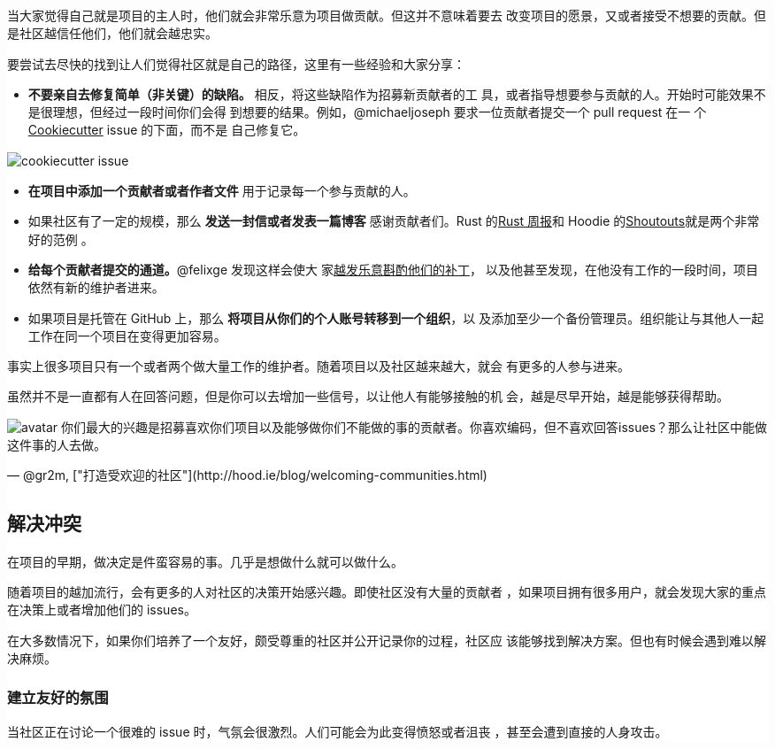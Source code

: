 当大家觉得自己就是项目的主人时，他们就会非常乐意为项目做贡献。但这并不意味着要去
改变项目的愿景，又或者接受不想要的贡献。但是社区越信任他们，他们就会越忠实。

要尝试去尽快的找到让人们觉得社区就是自己的路径，这里有一些经验和大家分享：

- **不要亲自去修复简单（非关键）的缺陷。** 相反，将这些缺陷作为招募新贡献者的工
  具，或者指导想要参与贡献的人。开始时可能效果不是很理想，但经过一段时间你们会得
  到想要的结果。例如，@michaeljoseph 要求一位贡献者提交一个 pull request 在一
  个[Cookiecutter](https://github.com/audreyr/cookiecutter) issue 的下面，而不是
  自己修复它。

![cookiecutter issue](/assets/images/building-community/cookiecutter_submit_pr.png)

- **在项目中添加一个贡献者或者作者文件** 用于记录每一个参与贡献的人。

- 如果社区有了一定的规模，那么 **发送一封信或者发表一篇博客** 感谢贡献者们。Rust
  的[Rust 周报](https://this-week-in-rust.org/)和 Hoodie
  的[Shoutouts](http://hood.ie/blog/shoutouts-week-24.html)就是两个非常好的范例
  。

- **给每个贡献者提交的通道。**@felixge 发现这样会使大
  家[越发乐意斟酌他们的补丁](https://felixge.de/2013/03/11/the-pull-request-hack.html)，
  以及他甚至发现，在他没有工作的一段时间，项目依然有新的维护者进来。

- 如果项目是托管在 GitHub 上，那么 **将项目从你们的个人账号转移到一个组织**，以
  及添加至少一个备份管理员。组织能让与其他人一起工作在同一个项目在变得更加容易。

事实上很多项目只有一个或者两个做大量工作的维护者。随着项目以及社区越来越大，就会
有更多的人参与进来。

虽然并不是一直都有人在回答问题，但是你可以去增加一些信号，以让他人有能够接触的机
会，越是尽早开始，越是能够获得帮助。

<aside markdown="1" class="pquote">
  <img src="https://avatars.githubusercontent.com/gr2m?s=180" class="pquote-avatar" alt="avatar">
  你们最大的兴趣是招募喜欢你们项目以及能够做你们不能做的事的贡献者。你喜欢编码，但不喜欢回答issues？那么让社区中能做这件事的人去做。
  <p markdown="1" class="pquote-credit">
— @gr2m, ["打造受欢迎的社区"](http://hood.ie/blog/welcoming-communities.html)
  </p>
</aside>

## 解决冲突

在项目的早期，做决定是件蛮容易的事。几乎是想做什么就可以做什么。

随着项目的越加流行，会有更多的人对社区的决策开始感兴趣。即使社区没有大量的贡献者
，如果项目拥有很多用户，就会发现大家的重点在决策上或者增加他们的 issues。

在大多数情况下，如果你们培养了一个友好，颇受尊重的社区并公开记录你的过程，社区应
该能够找到解决方案。但也有时候会遇到难以解决麻烦。

### 建立友好的氛围

当社区正在讨论一个很难的 issue 时，气氛会很激烈。人们可能会为此变得愤怒或者沮丧
，甚至会遭到直接的人身攻击。
